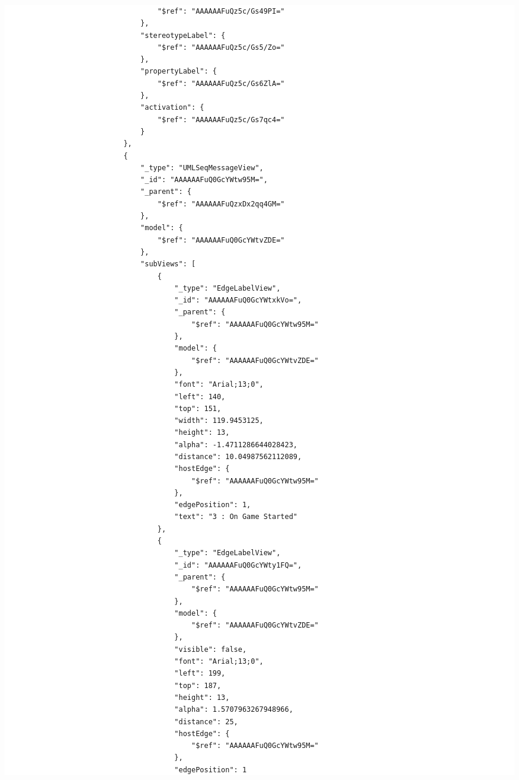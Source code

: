 										"$ref": "AAAAAAFuQz5c/Gs49PI="
									},
									"stereotypeLabel": {
										"$ref": "AAAAAAFuQz5c/Gs5/Zo="
									},
									"propertyLabel": {
										"$ref": "AAAAAAFuQz5c/Gs6ZlA="
									},
									"activation": {
										"$ref": "AAAAAAFuQz5c/Gs7qc4="
									}
								},
								{
									"_type": "UMLSeqMessageView",
									"_id": "AAAAAAFuQ0GcYWtw95M=",
									"_parent": {
										"$ref": "AAAAAAFuQzxDx2qq4GM="
									},
									"model": {
										"$ref": "AAAAAAFuQ0GcYWtvZDE="
									},
									"subViews": [
										{
											"_type": "EdgeLabelView",
											"_id": "AAAAAAFuQ0GcYWtxkVo=",
											"_parent": {
												"$ref": "AAAAAAFuQ0GcYWtw95M="
											},
											"model": {
												"$ref": "AAAAAAFuQ0GcYWtvZDE="
											},
											"font": "Arial;13;0",
											"left": 140,
											"top": 151,
											"width": 119.9453125,
											"height": 13,
											"alpha": -1.4711286644028423,
											"distance": 10.04987562112089,
											"hostEdge": {
												"$ref": "AAAAAAFuQ0GcYWtw95M="
											},
											"edgePosition": 1,
											"text": "3 : On Game Started"
										},
										{
											"_type": "EdgeLabelView",
											"_id": "AAAAAAFuQ0GcYWty1FQ=",
											"_parent": {
												"$ref": "AAAAAAFuQ0GcYWtw95M="
											},
											"model": {
												"$ref": "AAAAAAFuQ0GcYWtvZDE="
											},
											"visible": false,
											"font": "Arial;13;0",
											"left": 199,
											"top": 187,
											"height": 13,
											"alpha": 1.5707963267948966,
											"distance": 25,
											"hostEdge": {
												"$ref": "AAAAAAFuQ0GcYWtw95M="
											},
											"edgePosition": 1